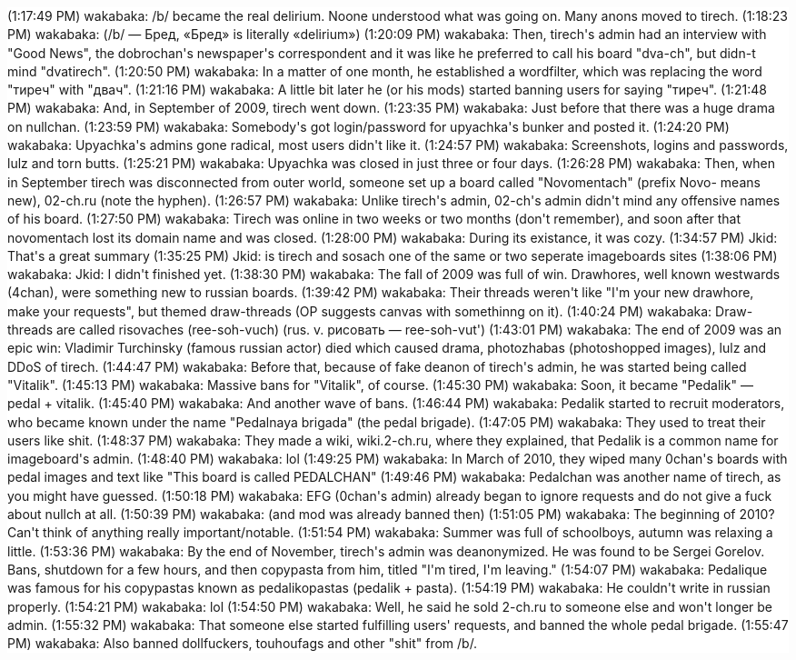 (1:17:49 PM) wakabaka: /b/ became the real delirium. Noone understood what was going on. Many anons moved to tirech.
(1:18:23 PM) wakabaka: (/b/ — Бред, «Бред» is literally «delirium»)
(1:20:09 PM) wakabaka: Then, tirech's admin had an interview with "Good News", the dobrochan's newspaper's correspondent and it was like he preferred to call his board "dva-ch", but didn-t mind "dvatirech".
(1:20:50 PM) wakabaka: In a matter of one month, he established a wordfilter, which was replacing the word "тиреч" with "двач".
(1:21:16 PM) wakabaka: A little bit later he (or his mods) started banning users for saying "тиреч".
(1:21:48 PM) wakabaka: And, in September of 2009, tirech went down.
(1:23:35 PM) wakabaka: Just before that there was a huge drama on nullchan.
(1:23:59 PM) wakabaka: Somebody's got login/password for upyachka's bunker and posted it.
(1:24:20 PM) wakabaka: Upyachka's admins gone radical, most users didn't like it.
(1:24:57 PM) wakabaka: Screenshots, logins and passwords, lulz and torn butts.
(1:25:21 PM) wakabaka: Upyachka was closed in just three or four days.
(1:26:28 PM) wakabaka: Then, when in September tirech was disconnected from outer world, someone set up a board called "Novomentach" (prefix Novo- means new), 02-ch.ru (note the hyphen).
(1:26:57 PM) wakabaka: Unlike tirech's admin, 02-ch's admin didn't mind any offensive names of his board.
(1:27:50 PM) wakabaka: Tirech was online in two weeks or two months (don't remember), and soon after that novomentach lost its domain name and was closed.
(1:28:00 PM) wakabaka: During its existance, it was cozy.
(1:34:57 PM) Jkid: That's a great summary
(1:35:25 PM) Jkid: is tirech and sosach one of the same or two seperate imageboards sites
(1:38:06 PM) wakabaka: Jkid: I didn't finished yet.
(1:38:30 PM) wakabaka: The fall of 2009 was full of win. Drawhores, well known westwards (4chan), were something new to russian boards.
(1:39:42 PM) wakabaka: Their threads weren't like "I'm your new drawhore, make your requests", but themed draw-threads (OP suggests canvas with somethinng on it).
(1:40:24 PM) wakabaka: Draw-threads are called risovaches (ree-soh-vuch) (rus. v. рисовать — ree-soh-vut')
(1:43:01 PM) wakabaka: The end of 2009 was an epic win: Vladimir Turchinsky (famous russian actor) died which caused drama, photozhabas (photoshopped images), lulz and DDoS of tirech.
(1:44:47 PM) wakabaka: Before that, because of fake deanon of tirech's admin, he was started being called "Vitalik".
(1:45:13 PM) wakabaka: Massive bans for "Vitalik", of course.
(1:45:30 PM) wakabaka: Soon, it became "Pedalik" — pedal + vitalik.
(1:45:40 PM) wakabaka: And another wave of bans.
(1:46:44 PM) wakabaka: Pedalik started to recruit moderators, who became known under the name "Pedalnaya brigada" (the pedal brigade).
(1:47:05 PM) wakabaka: They used to treat their users like shit.
(1:48:37 PM) wakabaka: They made a wiki, wiki.2-ch.ru, where they explained, that Pedalik is a common name for imageboard's admin.
(1:48:40 PM) wakabaka: lol
(1:49:25 PM) wakabaka: In March of 2010, they wiped many 0chan's boards with pedal images and text like "This board is called PEDALCHAN"
(1:49:46 PM) wakabaka: Pedalchan was another name of tirech, as you might have guessed.
(1:50:18 PM) wakabaka: EFG (0chan's admin) already began to ignore requests and do not give a fuck about nullch at all.
(1:50:39 PM) wakabaka: (and mod was already banned then)
(1:51:05 PM) wakabaka: The beginning of 2010? Can't think of anything really important/notable.
(1:51:54 PM) wakabaka: Summer was full of schoolboys, autumn was relaxing a little.
(1:53:36 PM) wakabaka: By the end of November, tirech's admin was deanonymized. He was found to be Sergei Gorelov. Bans, shutdown for a few hours, and then copypasta from him, titled "I'm tired, I'm leaving."
(1:54:07 PM) wakabaka: Pedalique was famous for his copypastas known as pedalikopastas (pedalik + pasta).
(1:54:19 PM) wakabaka: He couldn't write in russian properly.
(1:54:21 PM) wakabaka: lol
(1:54:50 PM) wakabaka: Well, he said he sold 2-ch.ru to someone else and won't longer be admin.
(1:55:32 PM) wakabaka: That someone else started fulfilling users' requests, and banned the whole pedal brigade.
(1:55:47 PM) wakabaka: Also banned dollfuckers, touhoufags and other "shit" from /b/.